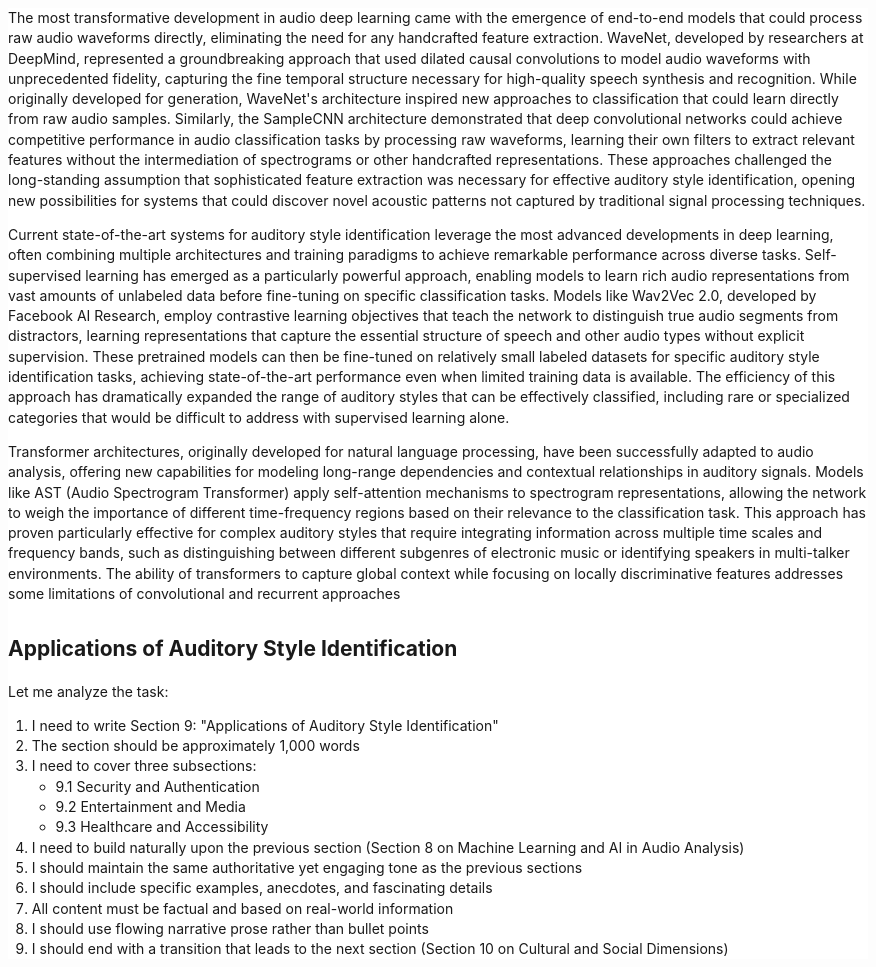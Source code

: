 The most transformative development in audio deep learning came with the emergence of end-to-end models that could process raw audio waveforms directly, eliminating the need for any handcrafted feature extraction. WaveNet, developed by researchers at DeepMind, represented a groundbreaking approach that used dilated causal convolutions to model audio waveforms with unprecedented fidelity, capturing the fine temporal structure necessary for high-quality speech synthesis and recognition. While originally developed for generation, WaveNet's architecture inspired new approaches to classification that could learn directly from raw audio samples. Similarly, the SampleCNN architecture demonstrated that deep convolutional networks could achieve competitive performance in audio classification tasks by processing raw waveforms, learning their own filters to extract relevant features without the intermediation of spectrograms or other handcrafted representations. These approaches challenged the long-standing assumption that sophisticated feature extraction was necessary for effective auditory style identification, opening new possibilities for systems that could discover novel acoustic patterns not captured by traditional signal processing techniques.

Current state-of-the-art systems for auditory style identification leverage the most advanced developments in deep learning, often combining multiple architectures and training paradigms to achieve remarkable performance across diverse tasks. Self-supervised learning has emerged as a particularly powerful approach, enabling models to learn rich audio representations from vast amounts of unlabeled data before fine-tuning on specific classification tasks. Models like Wav2Vec 2.0, developed by Facebook AI Research, employ contrastive learning objectives that teach the network to distinguish true audio segments from distractors, learning representations that capture the essential structure of speech and other audio types without explicit supervision. These pretrained models can then be fine-tuned on relatively small labeled datasets for specific auditory style identification tasks, achieving state-of-the-art performance even when limited training data is available. The efficiency of this approach has dramatically expanded the range of auditory styles that can be effectively classified, including rare or specialized categories that would be difficult to address with supervised learning alone.

Transformer architectures, originally developed for natural language processing, have been successfully adapted to audio analysis, offering new capabilities for modeling long-range dependencies and contextual relationships in auditory signals. Models like AST (Audio Spectrogram Transformer) apply self-attention mechanisms to spectrogram representations, allowing the network to weigh the importance of different time-frequency regions based on their relevance to the classification task. This approach has proven particularly effective for complex auditory styles that require integrating information across multiple time scales and frequency bands, such as distinguishing between different subgenres of electronic music or identifying speakers in multi-talker environments. The ability of transformers to capture global context while focusing on locally discriminative features addresses some limitations of convolutional and recurrent approaches

## Applications of Auditory Style Identification

<think>Let me analyze the task:

1. I need to write Section 9: "Applications of Auditory Style Identification"
2. The section should be approximately 1,000 words
3. I need to cover three subsections:
   - 9.1 Security and Authentication
   - 9.2 Entertainment and Media
   - 9.3 Healthcare and Accessibility
4. I need to build naturally upon the previous section (Section 8 on Machine Learning and AI in Audio Analysis)
5. I should maintain the same authoritative yet engaging tone as the previous sections
6. I should include specific examples, anecdotes, and fascinating details
7. All content must be factual and based on real-world information
8. I should use flowing narrative prose rather than bullet points
9. I should end with a transition that leads to the next section (Section 10 on Cultural and Social Dimensions)
